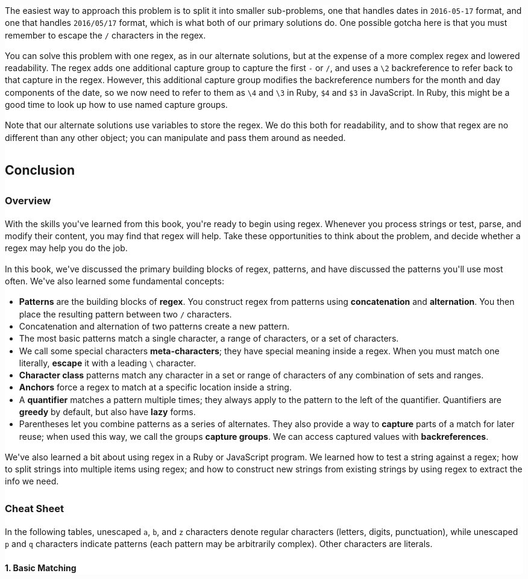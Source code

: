 The easiest way to approach this problem is to split it into smaller sub-problems, one that handles dates in `2016-05-17` format, and one that handles `2016/05/17` format, which is what both of our primary solutions do. One possible gotcha here is that you must remember to escape the `/` characters in the regex.

You can solve this problem with one regex, as in our alternate solutions, but at the expense of a more complex regex and lowered readability. The regex adds one additional capture group to capture the first `-` or `/`, and uses a `\2` backreference to refer back to that capture in the regex. However, this additional capture group modifies the backreference numbers for the month and day components of the date, so we now need to refer to them as `\4` and `\3` in Ruby, `$4` and `$3` in JavaScript. In Ruby, this might be a good time to look up how to use named capture groups.

Note that our alternate solutions use variables to store the regex. We do this both for readability, and to show that regex are no different than any other object; you can manipulate and pass them around as needed.

## Conclusion

### Overview

With the skills you've learned from this book, you're ready to begin using regex. Whenever you process strings or test, parse, and modify their content, you may find that regex will help. Take these opportunities to think about the problem, and decide whether a regex may help you do the job.

In this book, we've discussed the primary building blocks of regex, patterns, and have discussed the patterns you'll use most often. We've also learned some fundamental concepts:

* **Patterns** are the building blocks of **regex**. You construct regex from patterns using **concatenation** and **alternation**. You then place the resulting pattern between two `/` characters.
* Concatenation and alternation of two patterns create a new pattern.
* The most basic patterns match a single character, a range of characters, or a set of characters.
* We call some special characters **meta-characters**; they have special meaning inside a regex. When you must match one literally, **escape** it with a leading `\` character.
* **Character class** patterns match any character in a set or range of characters of any combination of sets and ranges.
* **Anchors** force a regex to match at a specific location inside a string.
* A **quantifier** matches a pattern multiple times; they always apply to the pattern to the left of the quantifier. Quantifiers are **greedy** by default, but also have **lazy** forms.
* Parentheses let you combine patterns as a series of alternates. They also provide a way to **capture** parts of a match for later reuse; when used this way, we call the groups **capture groups**. We can access captured values with **backreferences**.

We've also learned a bit about using regex in a Ruby or JavaScript program. We learned how to test a string against a regex; how to split strings into multiple items using regex; and how to construct new strings from existing strings by using regex to extract the info we need.

### Cheat Sheet

In the following tables, unescaped `a`, `b`, and `z` characters denote regular characters (letters, digits, punctuation), while unescaped `p` and `q` characters indicate patterns (each pattern may be arbitrarily complex). Other characters are literals.

#### 1. Basic Matching
